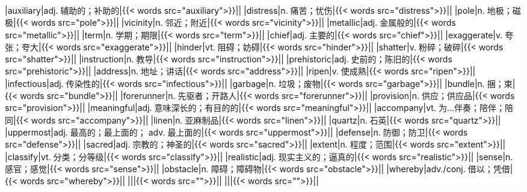 |auxiliary|adj. 辅助的；补助的|{{< words src="auxiliary">}}||
|distress|n. 痛苦；忧伤|{{< words src="distress">}}||
|pole|n. 地极；磁极|{{< words src="pole">}}||
|vicinity|n. 邻近；附近|{{< words src="vicinity">}}||
|metallic|adj. 金属般的|{{< words src="metallic">}}||
|term|n. 学期；期限|{{< words src="term">}}||
|chief|adj. 主要的|{{< words src="chief">}}||
|exaggerate|v. 夸张；夸大|{{< words src="exaggerate">}}||
|hinder|vt. 阻碍；妨碍|{{< words src="hinder">}}||
|shatter|v. 粉碎；破碎|{{< words src="shatter">}}||
|instruction|n. 教导|{{< words src="instruction">}}||
|prehistoric|adj. 史前的；陈旧的|{{< words src="prehistoric">}}||
|address|n. 地址；讲话|{{< words src="address">}}||
|ripen|v. 使成熟|{{< words src="ripen">}}||
|infectious|adj. 传染性的|{{< words src="infectious">}}||
|garbage|n. 垃圾；废物|{{< words src="garbage">}}||
|bundle|n. 捆；束|{{< words src="bundle">}}||
|forerunner|n. 先驱者；开路人|{{< words src="forerunner">}}||
|provision|n. 供应；供应品|{{< words src="provision">}}||
|meaningful|adj. 意味深长的；有目的的|{{< words src="meaningful">}}||
|accompany|vt. 为...伴奏；陪伴；陪同|{{< words src="accompany">}}||
|linen|n. 亚麻制品|{{< words src="linen">}}||
|quartz|n. 石英|{{< words src="quartz">}}||
|uppermost|adj. 最高的；最上面的； adv. 最上面的|{{< words src="uppermost">}}||
|defense|n. 防御；防卫|{{< words src="defense">}}||
|sacred|adj. 宗教的；神圣的|{{< words src="sacred">}}||
|extent|n. 程度；范围|{{< words src="extent">}}||
|classify|vt. 分类；分等级|{{< words src="classify">}}||
|realistic|adj. 现实主义的；逼真的|{{< words src="realistic">}}||
|sense|n. 感官；感觉|{{< words src="sense">}}||
|obstacle|n. 障碍；障碍物|{{< words src="obstacle">}}||
|whereby|adv./conj. 借以；凭借|{{< words src="whereby">}}||
|||{{< words src="">}}||
|||{{< words src="">}}||

